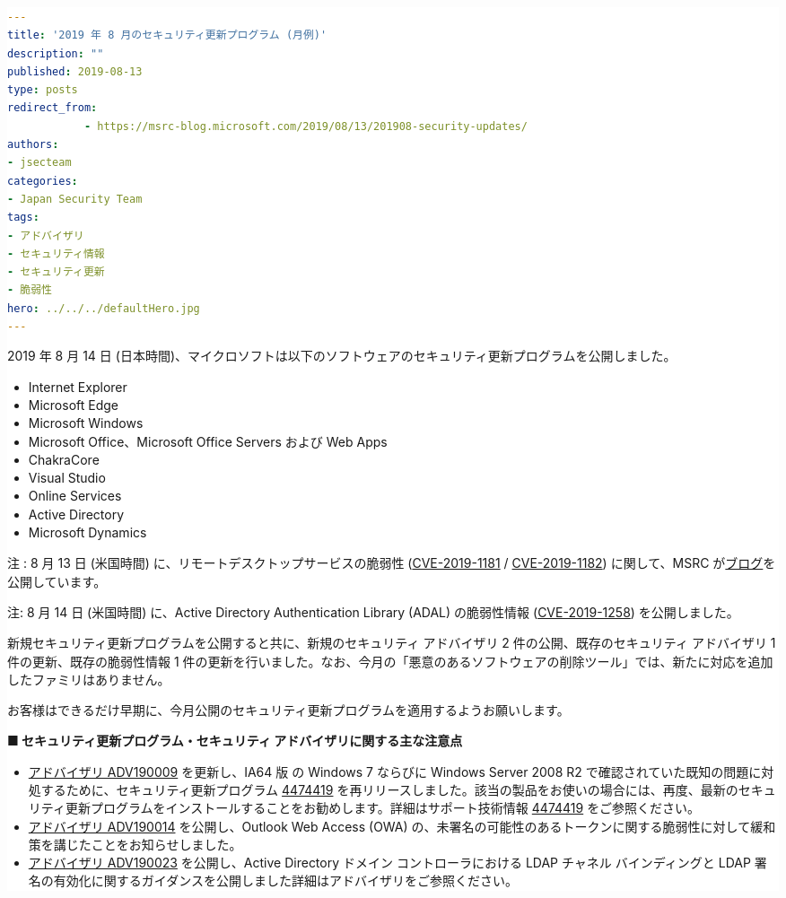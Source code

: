 ```yaml
---
title: '2019 年 8 月のセキュリティ更新プログラム (月例)'
description: ""
published: 2019-08-13
type: posts
redirect_from:
            - https://msrc-blog.microsoft.com/2019/08/13/201908-security-updates/
authors:
- jsecteam
categories:
- Japan Security Team
tags:
- アドバイザリ
- セキュリティ情報
- セキュリティ更新
- 脆弱性
hero: ../../../defaultHero.jpg
---
```

2019 年 8 月 14 日 (日本時間)、マイクロソフトは以下のソフトウェアのセキュリティ更新プログラムを公開しました。

- Internet Explorer
- Microsoft Edge
- Microsoft Windows
- Microsoft Office、Microsoft Office Servers および Web Apps
- ChakraCore
- Visual Studio
- Online Services
- Active Directory
- Microsoft Dynamics

注 : 8 月 13 日 (米国時間) に、リモートデスクトップサービスの脆弱性 ([CVE-2019-1181](https://portal.msrc.microsoft.com/ja-JP/security-guidance/advisory/CVE-2019-1181) / [CVE-2019-1182](https://portal.msrc.microsoft.com/ja-JP/security-guidance/advisory/CVE-2019-1181)) に関して、MSRC が[ブログ](https://msrc-blog.microsoft.com/2019/08/13/patch-new-wormable-vulnerabilities-in-remote-desktop-services-cve-2019-1181-1182/)を公開しています。

注: 8 月 14 日 (米国時間) に、Active Directory Authentication Library (ADAL) の脆弱性情報 ([CVE-2019-1258](https://portal.msrc.microsoft.com/ja-JP/security-guidance/advisory/CVE-2019-1258)) を公開しました。

新規セキュリティ更新プログラムを公開すると共に、新規のセキュリティ アドバイザリ 2 件の公開、既存のセキュリティ アドバイザリ 1 件の更新、既存の脆弱性情報 1 件の更新を行いました。なお、今月の「悪意のあるソフトウェアの削除ツール」では、新たに対応を追加したファミリはありません。

お客様はできるだけ早期に、今月公開のセキュリティ更新プログラムを適用するようお願いします。

**■ セキュリティ更新プログラム・セキュリティ アドバイザリに関する主な注意点**

- [アドバイザリ ADV190009](https://portal.msrc.microsoft.com/ja-jp/security-guidance/advisory/adv190009) を更新し、IA64 版 の Windows 7 ならびに Windows Server 2008 R2 で確認されていた既知の問題に対処するために、セキュリティ更新プログラム [4474419](https://support.microsoft.com/ja-jp/help/4474419) を再リリースしました。該当の製品をお使いの場合には、再度、最新のセキュリティ更新プログラムをインストールすることをお勧めします。詳細はサポート技術情報 [4474419](https://support.microsoft.com/ja-jp/help/4474419) をご参照ください。
- [アドバイザリ ADV190014](https://portal.msrc.microsoft.com/ja-jp/security-guidance/advisory/adv190014) を公開し、Outlook Web Access (OWA) の、未署名の可能性のあるトークンに関する脆弱性に対して緩和策を講じたことをお知らせしました。
- [アドバイザリ ADV190023](https://portal.msrc.microsoft.com/ja-jp/security-guidance/advisory/adv190023) を公開し、Active Directory ドメイン コントローラにおける LDAP チャネル バインディングと LDAP 署名の有効化に関するガイダンスを公開しました詳細はアドバイザリをご参照ください。
